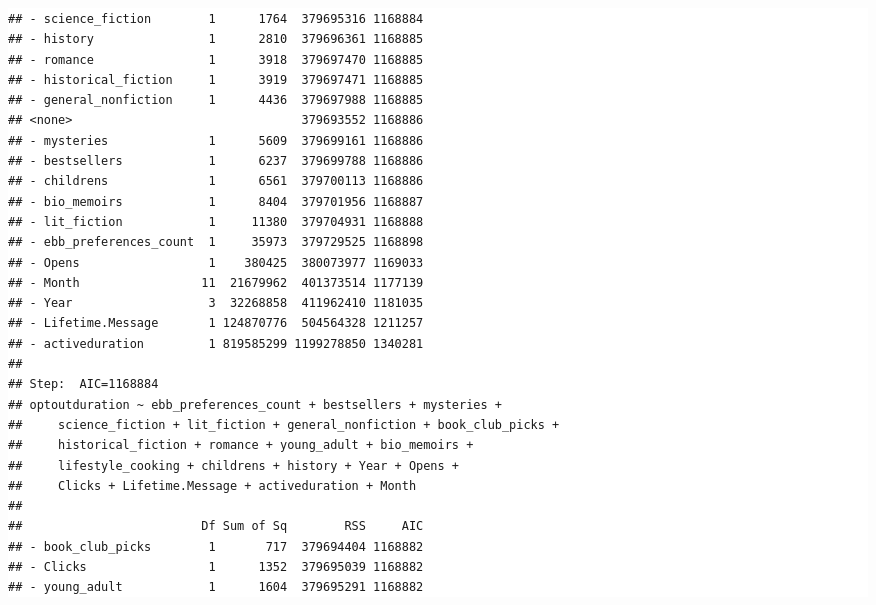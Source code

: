     ## - science_fiction        1      1764  379695316 1168884
    ## - history                1      2810  379696361 1168885
    ## - romance                1      3918  379697470 1168885
    ## - historical_fiction     1      3919  379697471 1168885
    ## - general_nonfiction     1      4436  379697988 1168885
    ## <none>                                379693552 1168886
    ## - mysteries              1      5609  379699161 1168886
    ## - bestsellers            1      6237  379699788 1168886
    ## - childrens              1      6561  379700113 1168886
    ## - bio_memoirs            1      8404  379701956 1168887
    ## - lit_fiction            1     11380  379704931 1168888
    ## - ebb_preferences_count  1     35973  379729525 1168898
    ## - Opens                  1    380425  380073977 1169033
    ## - Month                 11  21679962  401373514 1177139
    ## - Year                   3  32268858  411962410 1181035
    ## - Lifetime.Message       1 124870776  504564328 1211257
    ## - activeduration         1 819585299 1199278850 1340281
    ## 
    ## Step:  AIC=1168884
    ## optoutduration ~ ebb_preferences_count + bestsellers + mysteries + 
    ##     science_fiction + lit_fiction + general_nonfiction + book_club_picks + 
    ##     historical_fiction + romance + young_adult + bio_memoirs + 
    ##     lifestyle_cooking + childrens + history + Year + Opens + 
    ##     Clicks + Lifetime.Message + activeduration + Month
    ## 
    ##                         Df Sum of Sq        RSS     AIC
    ## - book_club_picks        1       717  379694404 1168882
    ## - Clicks                 1      1352  379695039 1168882
    ## - young_adult            1      1604  379695291 1168882